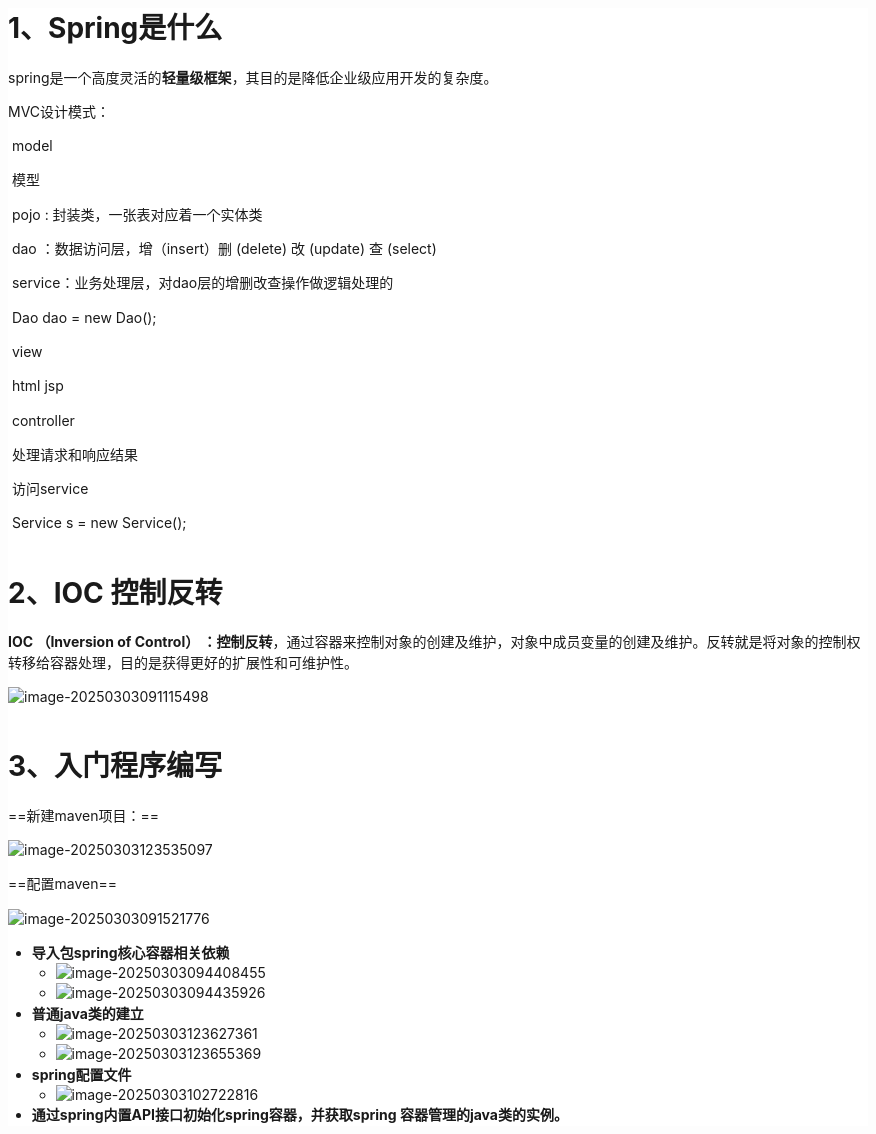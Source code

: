 # 1、Spring是什么

spring是一个高度灵活的**轻量级框架**，其目的是降低企业级应用开发的复杂度。

MVC设计模式：

​	model 

​		模型

​		pojo : 封装类，一张表对应着一个实体类

​		dao  ：数据访问层，增（insert）删 (delete) 改 (update) 查 (select)

​		service：业务处理层，对dao层的增删改查操作做逻辑处理的

​						Dao dao = new Dao();

​	view

​		html  jsp

​	controller

​		处理请求和响应结果

​		访问service

​		Service s = new Service();



# 2、IOC 控制反转

**IOC （Inversion of Control） ：控制反转**，通过容器来控制对象的创建及维护，对象中成员变量的创建及维护。反转就是将对象的控制权转移给容器处理，目的是获得更好的扩展性和可维护性。

![image-20250303091115498](C:\Users\ZRETC\AppData\Roaming\Typora\typora-user-images\image-20250303091115498.png)

# 3、入门程序编写

==新建maven项目：==

![image-20250303123535097](C:\Users\ZRETC\AppData\Roaming\Typora\typora-user-images\image-20250303123535097.png)

==配置maven==

![image-20250303091521776](C:\Users\ZRETC\AppData\Roaming\Typora\typora-user-images\image-20250303091521776.png)

- **导入包spring核心容器相关依赖**
  - ![image-20250303094408455](C:\Users\ZRETC\AppData\Roaming\Typora\typora-user-images\image-20250303094408455.png)
  - ![image-20250303094435926](C:\Users\ZRETC\AppData\Roaming\Typora\typora-user-images\image-20250303094435926.png)
- **普通java类的建立**
  - ![image-20250303123627361](C:\Users\ZRETC\AppData\Roaming\Typora\typora-user-images\image-20250303123627361.png)
  - ![image-20250303123655369](C:\Users\ZRETC\AppData\Roaming\Typora\typora-user-images\image-20250303123655369.png)
- **spring配置文件**
  - ![image-20250303102722816](C:\Users\ZRETC\AppData\Roaming\Typora\typora-user-images\image-20250303102722816.png)
- **通过spring内置API接口初始化spring容器，并获取spring 容器管理的java类的实例。**
